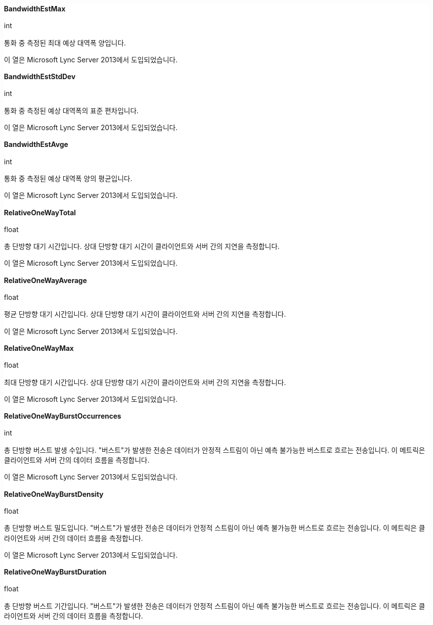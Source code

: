 <tr class="even">
<td><p><strong>BandwidthEstMax</strong></p></td>
<td><p>int</p></td>
<td><p></p></td>
<td><p>통화 중 측정된 최대 예상 대역폭 양입니다.</p>
<p>이 열은 Microsoft Lync Server 2013에서 도입되었습니다.</p></td>
</tr>
<tr class="odd">
<td><p><strong>BandwidthEstStdDev</strong></p></td>
<td><p>int</p></td>
<td><p></p></td>
<td><p>통화 중 측정된 예상 대역폭의 표준 편차입니다.</p>
<p>이 열은 Microsoft Lync Server 2013에서 도입되었습니다.</p></td>
</tr>
<tr class="even">
<td><p><strong>BandwidthEstAvge</strong></p></td>
<td><p>int</p></td>
<td><p></p></td>
<td><p>통화 중 측정된 예상 대역폭 양의 평균입니다.</p>
<p>이 열은 Microsoft Lync Server 2013에서 도입되었습니다.</p></td>
</tr>
<tr class="odd">
<td><p><strong>RelativeOneWayTotal</strong></p></td>
<td><p>float</p></td>
<td><p></p></td>
<td><p>총 단방향 대기 시간입니다. 상대 단방향 대기 시간이 클라이언트와 서버 간의 지연을 측정합니다.</p>
<p>이 열은 Microsoft Lync Server 2013에서 도입되었습니다.</p></td>
</tr>
<tr class="even">
<td><p><strong>RelativeOneWayAverage</strong></p></td>
<td><p>float</p></td>
<td><p></p></td>
<td><p>평균 단방향 대기 시간입니다. 상대 단방향 대기 시간이 클라이언트와 서버 간의 지연을 측정합니다.</p>
<p>이 열은 Microsoft Lync Server 2013에서 도입되었습니다.</p></td>
</tr>
<tr class="odd">
<td><p><strong>RelativeOneWayMax</strong></p></td>
<td><p>float</p></td>
<td><p></p></td>
<td><p>최대 단방향 대기 시간입니다. 상대 단방향 대기 시간이 클라이언트와 서버 간의 지연을 측정합니다.</p>
<p>이 열은 Microsoft Lync Server 2013에서 도입되었습니다.</p></td>
</tr>
<tr class="even">
<td><p><strong>RelativeOneWayBurstOccurrences</strong></p></td>
<td><p>int</p></td>
<td><p></p></td>
<td><p>총 단방향 버스트 발생 수입니다. &quot;버스트&quot;가 발생한 전송은 데이터가 안정적 스트림이 아닌 예측 불가능한 버스트로 흐르는 전송입니다. 이 메트릭은 클라이언트와 서버 간의 데이터 흐름을 측정합니다.</p>
<p>이 열은 Microsoft Lync Server 2013에서 도입되었습니다.</p></td>
</tr>
<tr class="odd">
<td><p><strong>RelativeOneWayBurstDensity</strong></p></td>
<td><p>float</p></td>
<td><p></p></td>
<td><p>총 단방향 버스트 밀도입니다. &quot;버스트&quot;가 발생한 전송은 데이터가 안정적 스트림이 아닌 예측 불가능한 버스트로 흐르는 전송입니다. 이 메트릭은 클라이언트와 서버 간의 데이터 흐름을 측정합니다.</p>
<p>이 열은 Microsoft Lync Server 2013에서 도입되었습니다.</p></td>
</tr>
<tr class="even">
<td><p><strong>RelativeOneWayBurstDuration</strong></p></td>
<td><p>float</p></td>
<td><p></p></td>
<td><p>총 단방향 버스트 기간입니다. &quot;버스트&quot;가 발생한 전송은 데이터가 안정적 스트림이 아닌 예측 불가능한 버스트로 흐르는 전송입니다. 이 메트릭은 클라이언트와 서버 간의 데이터 흐름을 측정합니다.</p>